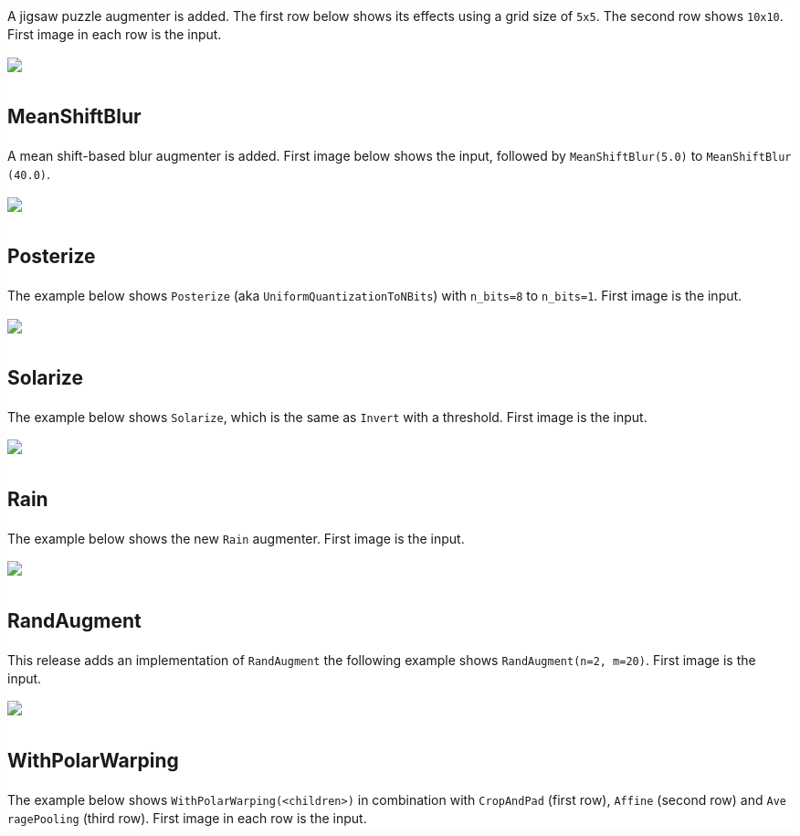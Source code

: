 A jigsaw puzzle augmenter is added. The first row below shows its effects
using a grid size of `5x5`. The second row shows `10x10`.
First image in each row is the input.

<img src="https://github.com/marcown/imgaug-doc/blob/master/images/changelogs/0.4.0/jigsaw.jpg?raw=true" width="800" />


## MeanShiftBlur

A mean shift-based blur augmenter is added. First image below shows the input,
followed by `MeanShiftBlur(5.0)` to `MeanShiftBlur(40.0)`.

<img src="https://github.com/marcown/imgaug-doc/blob/master/images/changelogs/0.4.0/meanshiftblur.jpg?raw=true" width="800" />


## Posterize

The example below shows `Posterize` (aka `UniformQuantizationToNBits`)
with `n_bits=8` to `n_bits=1`. First image is the input.

<img src="https://github.com/marcown/imgaug-doc/blob/master/images/changelogs/0.4.0/posterize.jpg?raw=true" width="800" />


## Solarize

The example below shows `Solarize`, which is the same as `Invert` with a
threshold. First image is the input.

<img src="https://github.com/marcown/imgaug-doc/blob/master/images/changelogs/0.4.0/solarize.jpg?raw=true" width="800" />


## Rain

The example below shows the new `Rain` augmenter. First image is the input.

<img src="https://github.com/marcown/imgaug-doc/blob/master/images/changelogs/0.4.0/rain.jpg?raw=true" width="800" />


## RandAugment

This release adds an implementation of `RandAugment` the following example
shows `RandAugment(n=2, m=20)`. First image is the input.

<img src="https://github.com/marcown/imgaug-doc/blob/master/images/changelogs/0.4.0/randaugment.jpg?raw=true" width="800" />


## WithPolarWarping

The example below shows `WithPolarWarping(<children>)` in combination with
`CropAndPad` (first row), `Affine` (second row) and
`AveragePooling` (third row). First image in each row is the input.
